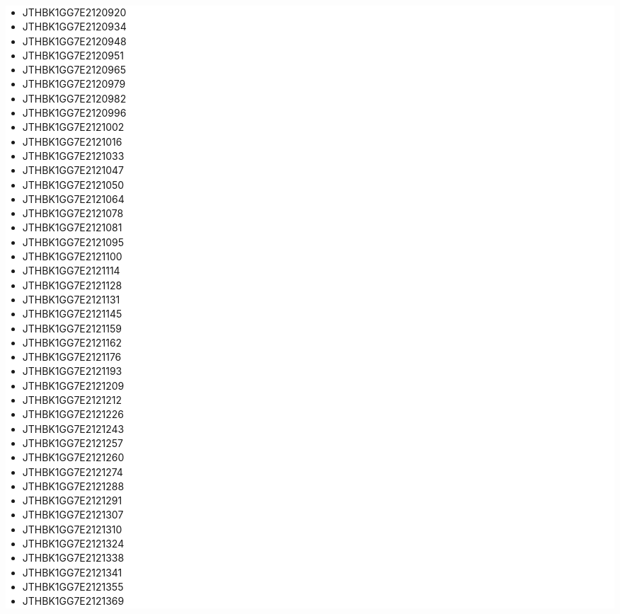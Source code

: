 *   JTHBK1GG7E2120920
*   JTHBK1GG7E2120934
*   JTHBK1GG7E2120948
*   JTHBK1GG7E2120951
*   JTHBK1GG7E2120965
*   JTHBK1GG7E2120979
*   JTHBK1GG7E2120982
*   JTHBK1GG7E2120996
*   JTHBK1GG7E2121002
*   JTHBK1GG7E2121016
*   JTHBK1GG7E2121033
*   JTHBK1GG7E2121047
*   JTHBK1GG7E2121050
*   JTHBK1GG7E2121064
*   JTHBK1GG7E2121078
*   JTHBK1GG7E2121081
*   JTHBK1GG7E2121095
*   JTHBK1GG7E2121100
*   JTHBK1GG7E2121114
*   JTHBK1GG7E2121128
*   JTHBK1GG7E2121131
*   JTHBK1GG7E2121145
*   JTHBK1GG7E2121159
*   JTHBK1GG7E2121162
*   JTHBK1GG7E2121176
*   JTHBK1GG7E2121193
*   JTHBK1GG7E2121209
*   JTHBK1GG7E2121212
*   JTHBK1GG7E2121226
*   JTHBK1GG7E2121243
*   JTHBK1GG7E2121257
*   JTHBK1GG7E2121260
*   JTHBK1GG7E2121274
*   JTHBK1GG7E2121288
*   JTHBK1GG7E2121291
*   JTHBK1GG7E2121307
*   JTHBK1GG7E2121310
*   JTHBK1GG7E2121324
*   JTHBK1GG7E2121338
*   JTHBK1GG7E2121341
*   JTHBK1GG7E2121355
*   JTHBK1GG7E2121369
